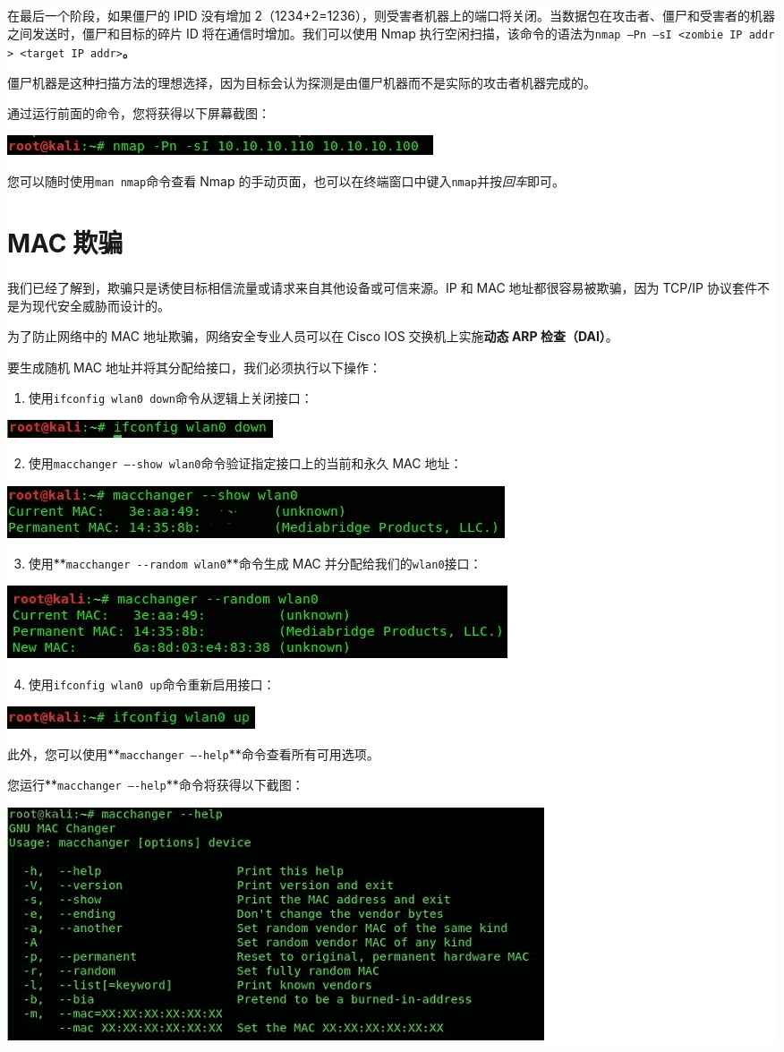 在最后一个阶段，如果僵尸的 IPID 没有增加 2（1234+2=1236），则受害者机器上的端口将关闭。当数据包在攻击者、僵尸和受害者的机器之间发送时，僵尸和目标的碎片 ID 将在通信时增加。我们可以使用 Nmap 执行空闲扫描，该命令的语法为`nmap –Pn –sI <zombie IP addr> <target IP addr>`**。** 

僵尸机器是这种扫描方法的理想选择，因为目标会认为探测是由僵尸机器而不是实际的攻击者机器完成的。

通过运行前面的命令，您将获得以下屏幕截图：

![image](img/fd84f8f9-0f88-4d67-9a89-bcac000885fe.jpg)

您可以随时使用`man nmap`命令查看 Nmap 的手动页面，也可以在终端窗口中键入`nmap`并按*回车*即可。

# MAC 欺骗

我们已经了解到，欺骗只是诱使目标相信流量或请求来自其他设备或可信来源。IP 和 MAC 地址都很容易被欺骗，因为 TCP/IP 协议套件不是为现代安全威胁而设计的。

为了防止网络中的 MAC 地址欺骗，网络安全专业人员可以在 Cisco IOS 交换机上实施**动态 ARP 检查（DAI）**。

要生成随机 MAC 地址并将其分配给接口，我们必须执行以下操作：

1.  使用`ifconfig wlan0 down`命令从逻辑上关闭接口：

![image](img/3ba571c3-3613-40cf-a441-8a445d6668a6.jpg)

2.  使用`macchanger –-show wlan0`命令验证指定接口上的当前和永久 MAC 地址：

![image](img/9638673e-c896-4965-96f5-c36cd12029c2.png)

3.  使用**`macchanger --random wlan0`**命令生成 MAC 并分配给我们的`wlan0`接口：

![image](img/c97c8640-ba41-4d43-90d8-58f7d1dfe8c9.png)

4.  使用`ifconfig wlan0 up`命令重新启用接口：

![image](img/a485d9a4-a450-4268-a369-3a6f27dd17f7.png)

此外，您可以使用**`macchanger –-help`**命令查看所有可用选项。

您运行**`macchanger –-help`**命令将获得以下截图：

![image](img/96309cfe-c991-4aab-a921-fd0c705d81bc.jpg)
